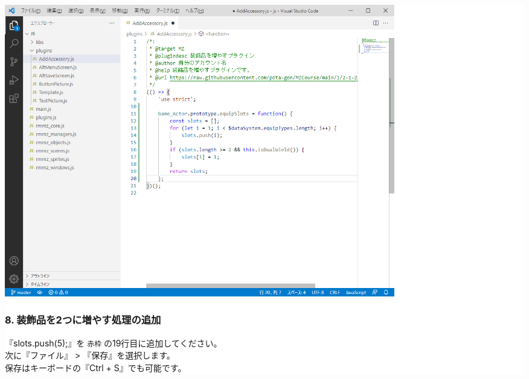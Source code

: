 <img src="2-1-3/7.png" width="75%">

### 8. 装飾品を2つに増やす処理の追加
『slots.push(5);』を `赤枠` の19行目に追加してください。  
次に『ファイル』 > 『保存』を選択します。  
保存はキーボードの『Ctrl + S』でも可能です。

